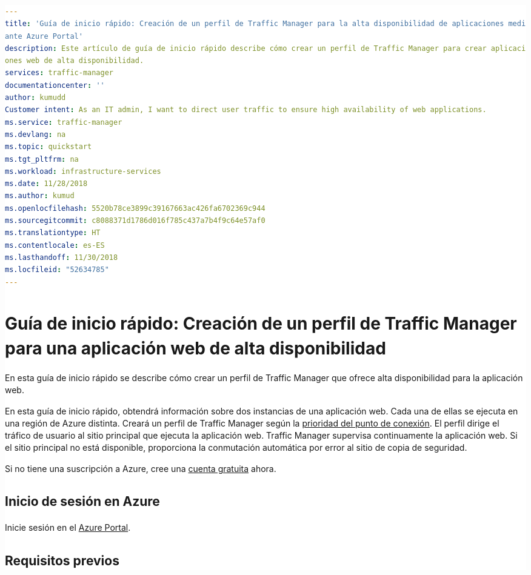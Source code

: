 ```yaml
---
title: 'Guía de inicio rápido: Creación de un perfil de Traffic Manager para la alta disponibilidad de aplicaciones mediante Azure Portal'
description: Este artículo de guía de inicio rápido describe cómo crear un perfil de Traffic Manager para crear aplicaciones web de alta disponibilidad.
services: traffic-manager
documentationcenter: ''
author: kumudd
Customer intent: As an IT admin, I want to direct user traffic to ensure high availability of web applications.
ms.service: traffic-manager
ms.devlang: na
ms.topic: quickstart
ms.tgt_pltfrm: na
ms.workload: infrastructure-services
ms.date: 11/28/2018
ms.author: kumud
ms.openlocfilehash: 5520b78ce3899c39167663ac426fa6702369c944
ms.sourcegitcommit: c8088371d1786d016f785c437a7b4f9c64e57af0
ms.translationtype: HT
ms.contentlocale: es-ES
ms.lasthandoff: 11/30/2018
ms.locfileid: "52634785"
---
```

# <a name="quickstart-create-a-traffic-manager-profile-for-a-highly-available-web-application"></a>Guía de inicio rápido: Creación de un perfil de Traffic Manager para una aplicación web de alta disponibilidad

En esta guía de inicio rápido se describe cómo crear un perfil de Traffic Manager que ofrece alta disponibilidad para la aplicación web.

En esta guía de inicio rápido, obtendrá información sobre dos instancias de una aplicación web. Cada una de ellas se ejecuta en una región de Azure distinta. Creará un perfil de Traffic Manager según la [prioridad del punto de conexión](traffic-manager-routing-methods.md#priority). El perfil dirige el tráfico de usuario al sitio principal que ejecuta la aplicación web. Traffic Manager supervisa continuamente la aplicación web. Si el sitio principal no está disponible, proporciona la conmutación automática por error al sitio de copia de seguridad.

Si no tiene una suscripción a Azure, cree una [cuenta gratuita](https://azure.microsoft.com/free/?WT.mc_id=A261C142F) ahora.

## <a name="sign-in-to-azure"></a>Inicio de sesión en Azure

Inicie sesión en el [Azure Portal](https://portal.azure.com).

## <a name="prerequisites"></a>Requisitos previos
